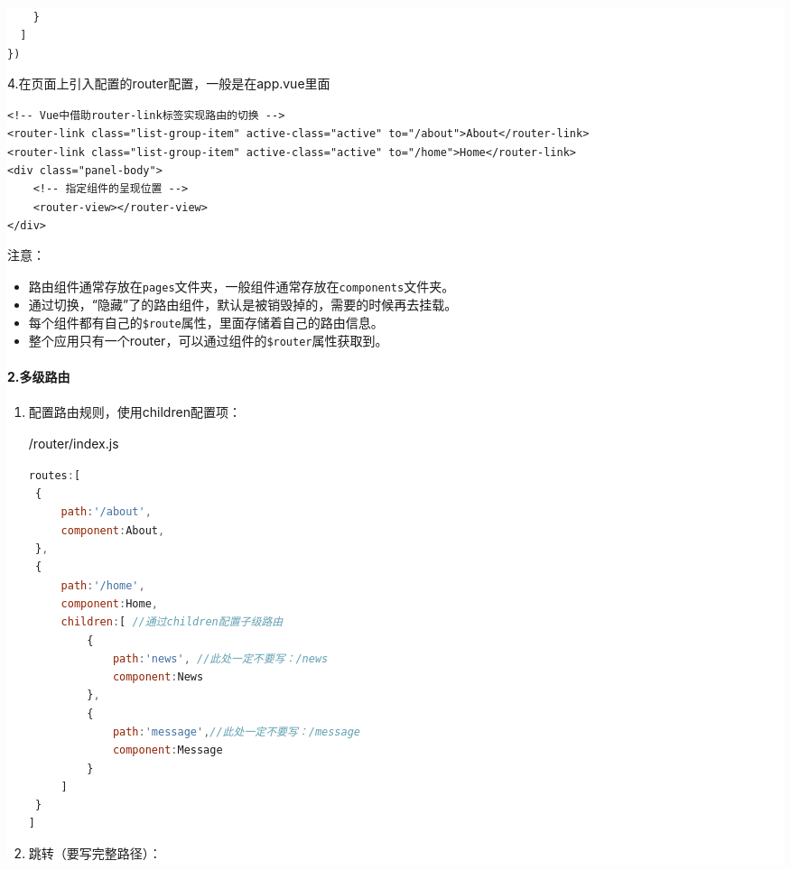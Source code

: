 ```js
    }
  ]
})
```

4.在页面上引入配置的router配置，一般是在app.vue里面

```vue
<!-- Vue中借助router-link标签实现路由的切换 -->
<router-link class="list-group-item" active-class="active" to="/about">About</router-link>
<router-link class="list-group-item" active-class="active" to="/home">Home</router-link>
<div class="panel-body">
	<!-- 指定组件的呈现位置 -->
    <router-view></router-view>
</div>
```

注意：

- 路由组件通常存放在```pages```文件夹，一般组件通常存放在```components```文件夹。
- 通过切换，“隐藏”了的路由组件，默认是被销毁掉的，需要的时候再去挂载。
- 每个组件都有自己的```$route```属性，里面存储着自己的路由信息。
- 整个应用只有一个router，可以通过组件的```$router```属性获取到。

#### 2.多级路由

1. 配置路由规则，使用children配置项：

   /router/index.js

   ```js
   routes:[
   	{
   		path:'/about',
   		component:About,
   	},
   	{
   		path:'/home',
   		component:Home,
   		children:[ //通过children配置子级路由
   			{
   				path:'news', //此处一定不要写：/news
   				component:News
   			},
   			{
   				path:'message',//此处一定不要写：/message
   				component:Message
   			}
   		]
   	}
   ]
   ```

2. 跳转（要写完整路径）：

